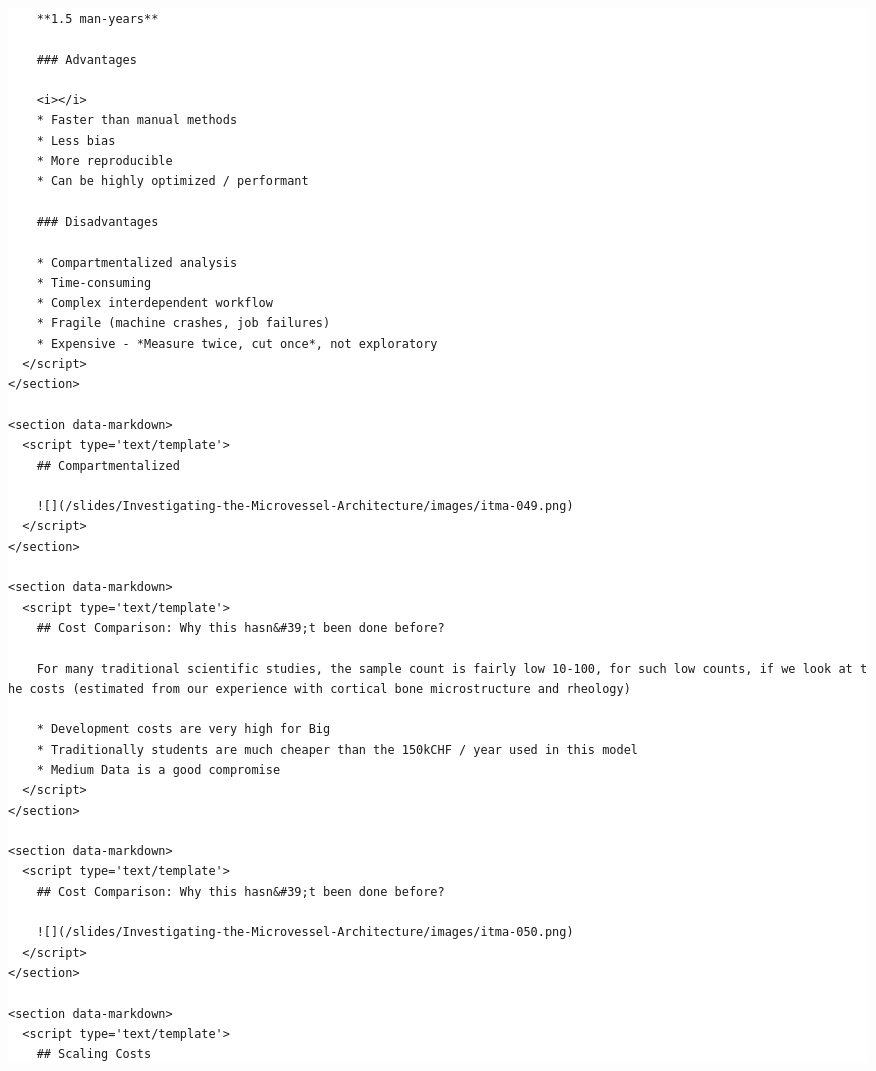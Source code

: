         **1.5 man-years**

        ### Advantages

        <i></i>
        * Faster than manual methods
        * Less bias
        * More reproducible
        * Can be highly optimized / performant

        ### Disadvantages

        * Compartmentalized analysis
        * Time-consuming
        * Complex interdependent workflow
        * Fragile (machine crashes, job failures)
        * Expensive - *Measure twice, cut once*, not exploratory
      </script>
    </section>

    <section data-markdown>
      <script type='text/template'>
        ## Compartmentalized

        ![](/slides/Investigating-the-Microvessel-Architecture/images/itma-049.png)
      </script>
    </section>

    <section data-markdown>
      <script type='text/template'>
        ## Cost Comparison: Why this hasn&#39;t been done before?

        For many traditional scientific studies, the sample count is fairly low 10-100, for such low counts, if we look at the costs (estimated from our experience with cortical bone microstructure and rheology)

        * Development costs are very high for Big
        * Traditionally students are much cheaper than the 150kCHF / year used in this model
        * Medium Data is a good compromise
      </script>
    </section>

    <section data-markdown>
      <script type='text/template'>
        ## Cost Comparison: Why this hasn&#39;t been done before?

        ![](/slides/Investigating-the-Microvessel-Architecture/images/itma-050.png)
      </script>
    </section>

    <section data-markdown>
      <script type='text/template'>
        ## Scaling Costs
